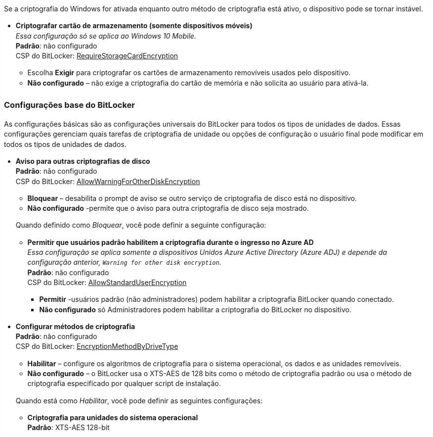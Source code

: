   Se a criptografia do Windows for ativada enquanto outro método de criptografia está ativo, o dispositivo pode se tornar instável.  

- **Criptografar cartão de armazenamento (somente dispositivos móveis)**  
  *Essa configuração só se aplica ao Windows 10 Mobile.*  
  **Padrão**: não configurado  
  CSP do BitLocker: [RequireStorageCardEncryption](https://go.microsoft.com/fwlink/?linkid=872524)  

  - Escolha **Exigir** para criptografar os cartões de armazenamento removíveis usados pelo dispositivo.  
  - **Não configurado** – não exige a criptografia do cartão de memória e não solicita ao usuário para ativá-la.  

### <a name="bitlocker-base-settings"></a>Configurações base do BitLocker  

As configurações básicas são as configurações universais do BitLocker para todos os tipos de unidades de dados. Essas configurações gerenciam quais tarefas de criptografia de unidade ou opções de configuração o usuário final pode modificar em todos os tipos de unidades de dados.  

- **Aviso para outras criptografias de disco**  
  **Padrão**: não configurado  
  CSP do BitLocker: [AllowWarningForOtherDiskEncryption](https://go.microsoft.com/fwlink/?linkid=872525)  

  - **Bloquear** – desabilita o prompt de aviso se outro serviço de criptografia de disco está no dispositivo.  
  - **Não configurado** -permite que o aviso para outra criptografia de disco seja mostrado.  

  Quando definido como *Bloquear*, você pode definir a seguinte configuração:  

  - **Permitir que usuários padrão habilitem a criptografia durante o ingresso no Azure AD**  
    *Essa configuração se aplica somente a dispositivos Unidos Azure Active Directory (Azure ADJ) e depende da configuração anterior, `Warning for other disk encryption`.*  
    **Padrão**: não configurado  
    CSP do BitLocker: [AllowStandardUserEncryption](https://docs.microsoft.com/windows/client-management/mdm/bitlocker-csp#allowstandarduserencryption)

     - **Permitir** -usuários padrão (não administradores) podem habilitar a criptografia BitLocker quando conectado.  
     - **Não configurado** só Administradores podem habilitar a criptografia do BitLocker no dispositivo.  

- **Configurar métodos de criptografia**  
  **Padrão**: não configurado  
  CSP do BitLocker: [EncryptionMethodByDriveType](https://go.microsoft.com/fwlink/?linkid=872526)  

  - **Habilitar** – configure os algoritmos de criptografia para o sistema operacional, os dados e as unidades removíveis.  
  - **Não configurado** – o BitLocker usa o XTS-AES de 128 bits como o método de criptografia padrão ou usa o método de criptografia especificado por qualquer script de instalação.  

  Quando está como *Habilitar*, você pode definir as seguintes configurações:  

  - **Criptografia para unidades do sistema operacional**  
    **Padrão**: XTS-AES 128-bit  
   